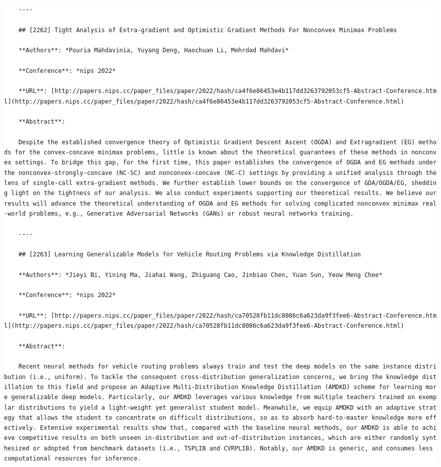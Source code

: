         ----

        ## [2262] Tight Analysis of Extra-gradient and Optimistic Gradient Methods For Nonconvex Minimax Problems

        **Authors**: *Pouria Mahdavinia, Yuyang Deng, Haochuan Li, Mehrdad Mahdavi*

        **Conference**: *nips 2022*

        **URL**: [http://papers.nips.cc/paper_files/paper/2022/hash/ca4f6e86453e4b117dd3263792053cf5-Abstract-Conference.html](http://papers.nips.cc/paper_files/paper/2022/hash/ca4f6e86453e4b117dd3263792053cf5-Abstract-Conference.html)

        **Abstract**:

        Despite the established convergence theory of Optimistic Gradient Descent Ascent (OGDA) and Extragradient (EG) methods for the convex-concave minimax problems, little is known about the theoretical guarantees of these methods in nonconvex settings. To bridge this gap, for the first time, this paper establishes the convergence of OGDA and EG methods under the nonconvex-strongly-concave (NC-SC) and nonconvex-concave (NC-C) settings by providing a unified analysis through the lens of single-call extra-gradient methods. We further establish lower bounds on the convergence of GDA/OGDA/EG, shedding light on the tightness of our analysis. We also conduct experiments supporting our theoretical results. We believe our results will advance the theoretical understanding of OGDA and EG methods for solving complicated nonconvex minimax real-world problems, e.g., Generative Adversarial Networks (GANs) or robust neural networks training.

        ----

        ## [2263] Learning Generalizable Models for Vehicle Routing Problems via Knowledge Distillation

        **Authors**: *Jieyi Bi, Yining Ma, Jiahai Wang, Zhiguang Cao, Jinbiao Chen, Yuan Sun, Yeow Meng Chee*

        **Conference**: *nips 2022*

        **URL**: [http://papers.nips.cc/paper_files/paper/2022/hash/ca70528fb11dc8086c6a623da9f3fee6-Abstract-Conference.html](http://papers.nips.cc/paper_files/paper/2022/hash/ca70528fb11dc8086c6a623da9f3fee6-Abstract-Conference.html)

        **Abstract**:

        Recent neural methods for vehicle routing problems always train and test the deep models on the same instance distribution (i.e., uniform). To tackle the consequent cross-distribution generalization concerns, we bring the knowledge distillation to this field and propose an Adaptive Multi-Distribution Knowledge Distillation (AMDKD) scheme for learning more generalizable deep models. Particularly, our AMDKD leverages various knowledge from multiple teachers trained on exemplar distributions to yield a light-weight yet generalist student model. Meanwhile, we equip AMDKD with an adaptive strategy that allows the student to concentrate on difficult distributions, so as to absorb hard-to-master knowledge more effectively. Extensive experimental results show that, compared with the baseline neural methods, our AMDKD is able to achieve competitive results on both unseen in-distribution and out-of-distribution instances, which are either randomly synthesized or adopted from benchmark datasets (i.e., TSPLIB and CVRPLIB). Notably, our AMDKD is generic, and consumes less computational resources for inference.
